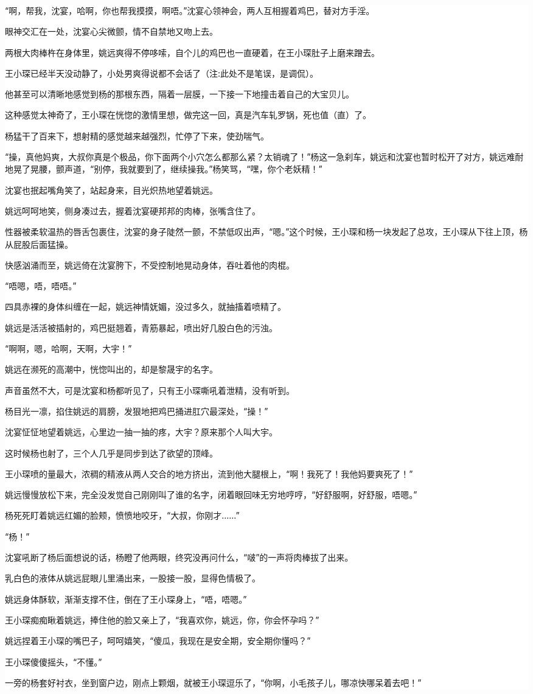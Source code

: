 “啊，帮我，沈宴，哈啊，你也帮我摸摸，啊唔。”沈宴心领神会，两人互相握着鸡巴，替对方手淫。

眼神交汇在一处，沈宴心尖微颤，情不自禁地又吻上去。

两根大肉棒杵在身体里，姚远爽得不停哆嗦，自个儿的鸡巴也一直硬着，在王小琛肚子上磨来蹭去。

王小琛已经半天没动静了，小处男爽得说都不会话了（注:此处不是笔误，是调侃）。

他甚至可以清晰地感觉到杨的那根东西，隔着一层膜，一下接一下地撞击着自己的大宝贝儿。

这种感觉太神奇了，王小琛在恍惚的激情里想，做完这一回，真是汽车轧罗锅，死也值（直）了。

杨猛干了百来下，想射精的感觉越来越强烈，忙停了下来，使劲喘气。

“操，真他妈爽，大叔你真是个极品，你下面两个小穴怎么都那么紧？太销魂了！”杨这一急刹车，姚远和沈宴也暂时松开了对方，姚远难耐地晃了晃腰，颤声道，“别停，我就要到了，继续操我。”杨笑骂，“嘿，你个老妖精！”

沈宴也抿起嘴角笑了，站起身来，目光炽热地望着姚远。

姚远呵呵地笑，侧身凑过去，握着沈宴硬邦邦的肉棒，张嘴含住了。

性器被柔软温热的唇舌包裹住，沈宴的身子陡然一颤，不禁低叹出声，“嗯。”这个时候，王小琛和杨一块发起了总攻，王小琛从下往上顶，杨从屁股后面猛操。

快感汹涌而至，姚远倚在沈宴胯下，不受控制地晃动身体，吞吐着他的肉棍。

“唔嗯，唔，唔唔。”

四具赤裸的身体纠缠在一起，姚远神情妩媚，没过多久，就抽搐着喷精了。

姚远是活活被插射的，鸡巴挺翘着，青筋暴起，喷出好几股白色的污浊。

“啊啊，嗯，哈啊，天啊，大宇！”

姚远在濒死的高潮中，恍惚叫出的，却是黎晟宇的名字。

声音虽然不大，可是沈宴和杨都听见了，只有王小琛嘶吼着泄精，没有听到。

杨目光一凛，掐住姚远的肩膀，发狠地把鸡巴捅进肛穴最深处，“操！”

沈宴怔怔地望着姚远，心里边一抽一抽的疼，大宇？原来那个人叫大宇。

这时候杨也射了，三个人几乎是同步到达了欲望的顶峰。

王小琛喷的量最大，浓稠的精液从两人交合的地方挤出，流到他大腿根上，“啊！我死了！我他妈要爽死了！”

姚远慢慢放松下来，完全没发觉自己刚刚叫了谁的名字，闭着眼回味无穷地哼哼，“好舒服啊，好舒服，唔嗯。”

杨死死盯着姚远红媚的脸颊，愤愤地咬牙，“大叔，你刚才......”

“杨！”

沈宴吼断了杨后面想说的话，杨瞪了他两眼，终究没再问什么，“啵”的一声将肉棒拔了出来。

乳白色的液体从姚远屁眼儿里涌出来，一股接一股，显得色情极了。

姚远身体酥软，渐渐支撑不住，倒在了王小琛身上，“唔，唔嗯。”

王小琛痴痴瞅着姚远，捧住他的脸又亲上了，“我喜欢你，姚远，你，你会怀孕吗？”

姚远捏着王小琛的嘴巴子，呵呵嬉笑，“傻瓜，我现在是安全期，安全期你懂吗？”

王小琛傻傻摇头，“不懂。”

一旁的杨套好衬衣，坐到窗户边，刚点上颗烟，就被王小琛逗乐了，“你啊，小毛孩子儿，哪凉快哪呆着去吧！”
